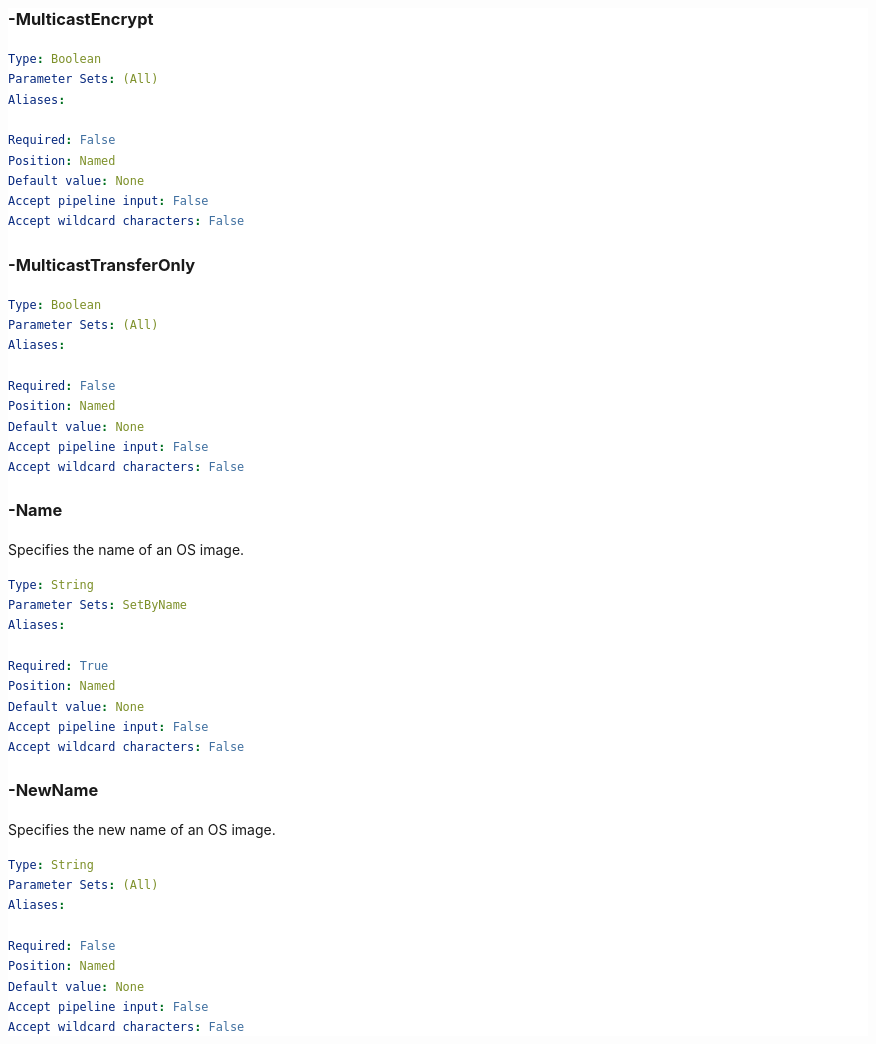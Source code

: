 ### -MulticastEncrypt
```yaml
Type: Boolean
Parameter Sets: (All)
Aliases:

Required: False
Position: Named
Default value: None
Accept pipeline input: False
Accept wildcard characters: False
```

### -MulticastTransferOnly
```yaml
Type: Boolean
Parameter Sets: (All)
Aliases:

Required: False
Position: Named
Default value: None
Accept pipeline input: False
Accept wildcard characters: False
```

### -Name
Specifies the name of an OS image.

```yaml
Type: String
Parameter Sets: SetByName
Aliases:

Required: True
Position: Named
Default value: None
Accept pipeline input: False
Accept wildcard characters: False
```

### -NewName
Specifies the new name of an OS image.

```yaml
Type: String
Parameter Sets: (All)
Aliases:

Required: False
Position: Named
Default value: None
Accept pipeline input: False
Accept wildcard characters: False
```
